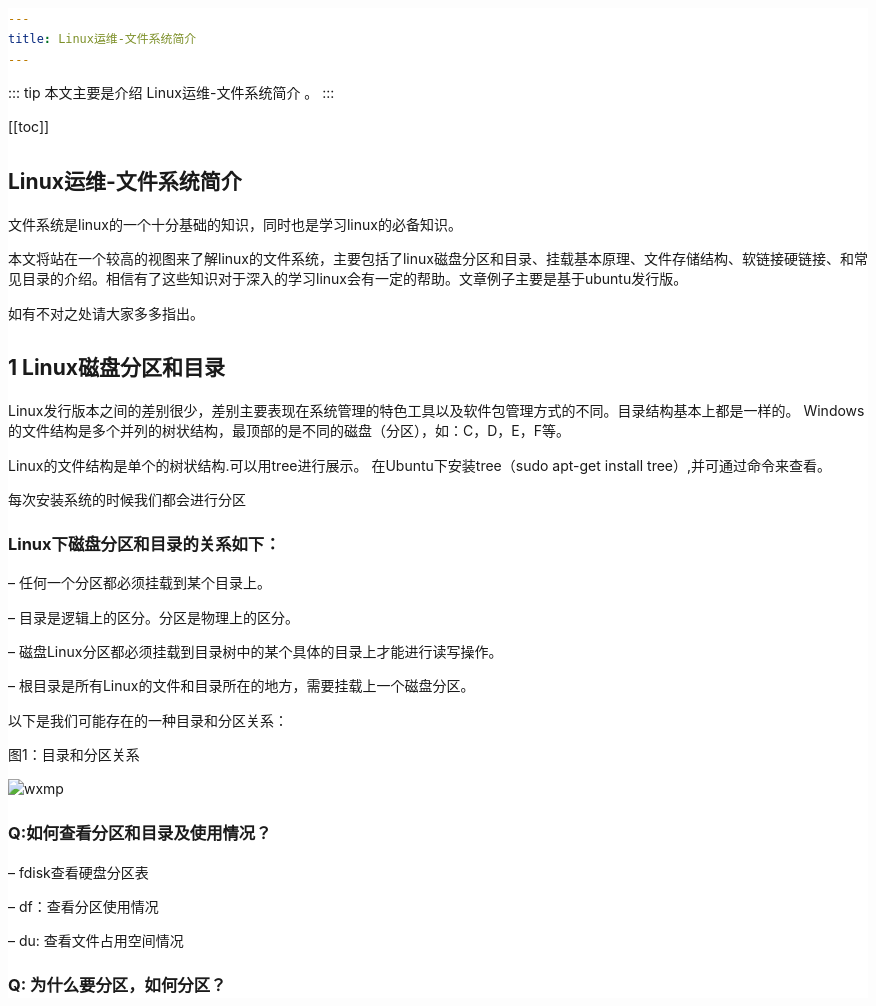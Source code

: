 ```yaml
---
title: Linux运维-文件系统简介
---
```


::: tip
本文主要是介绍 Linux运维-文件系统简介 。
:::

[[toc]]

## Linux运维-文件系统简介

文件系统是linux的一个十分基础的知识，同时也是学习linux的必备知识。

  本文将站在一个较高的视图来了解linux的文件系统，主要包括了linux磁盘分区和目录、挂载基本原理、文件存储结构、软链接硬链接、和常见目录的介绍。相信有了这些知识对于深入的学习linux会有一定的帮助。文章例子主要是基于ubuntu发行版。

  如有不对之处请大家多多指出。

## 1 Linux磁盘分区和目录

 Linux发行版本之间的差别很少，差别主要表现在系统管理的特色工具以及软件包管理方式的不同。目录结构基本上都是一样的。 Windows的文件结构是多个并列的树状结构，最顶部的是不同的磁盘（分区），如：C，D，E，F等。

Linux的文件结构是单个的树状结构.可以用tree进行展示。 在Ubuntu下安装tree（sudo apt-get install tree）,并可通过命令来查看。

每次安装系统的时候我们都会进行分区 

### Linux下磁盘分区和目录的关系如下：

–   任何一个分区都必须挂载到某个目录上。

–   目录是逻辑上的区分。分区是物理上的区分。

–   磁盘Linux分区都必须挂载到目录树中的某个具体的目录上才能进行读写操作。

–   根目录是所有Linux的文件和目录所在的地方，需要挂载上一个磁盘分区。

以下是我们可能存在的一种目录和分区关系：

 

 图1：目录和分区关系

<img class= "zoom-custom-imgs" :src="$withBase('/assets/img/operation/linuxop/fsintro-1.png')" alt="wxmp">



### Q:如何查看分区和目录及使用情况？

–   fdisk查看硬盘分区表

–   df：查看分区使用情况

–   du: 查看文件占用空间情况

### Q: 为什么要分区，如何分区？
